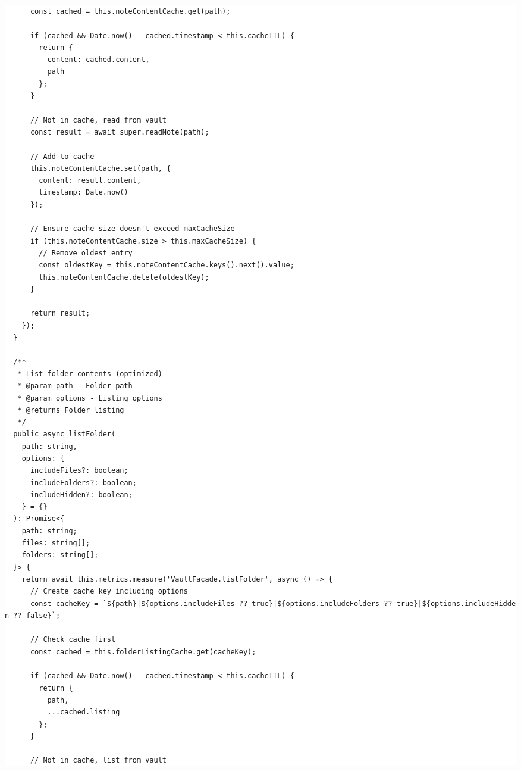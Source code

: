 ```
      const cached = this.noteContentCache.get(path);
      
      if (cached && Date.now() - cached.timestamp < this.cacheTTL) {
        return {
          content: cached.content,
          path
        };
      }
      
      // Not in cache, read from vault
      const result = await super.readNote(path);
      
      // Add to cache
      this.noteContentCache.set(path, {
        content: result.content,
        timestamp: Date.now()
      });
      
      // Ensure cache size doesn't exceed maxCacheSize
      if (this.noteContentCache.size > this.maxCacheSize) {
        // Remove oldest entry
        const oldestKey = this.noteContentCache.keys().next().value;
        this.noteContentCache.delete(oldestKey);
      }
      
      return result;
    });
  }
  
  /**
   * List folder contents (optimized)
   * @param path - Folder path
   * @param options - Listing options
   * @returns Folder listing
   */
  public async listFolder(
    path: string,
    options: {
      includeFiles?: boolean;
      includeFolders?: boolean;
      includeHidden?: boolean;
    } = {}
  ): Promise<{
    path: string;
    files: string[];
    folders: string[];
  }> {
    return await this.metrics.measure('VaultFacade.listFolder', async () => {
      // Create cache key including options
      const cacheKey = `${path}|${options.includeFiles ?? true}|${options.includeFolders ?? true}|${options.includeHidden ?? false}`;
      
      // Check cache first
      const cached = this.folderListingCache.get(cacheKey);
      
      if (cached && Date.now() - cached.timestamp < this.cacheTTL) {
        return {
          path,
          ...cached.listing
        };
      }
      
      // Not in cache, list from vault
```